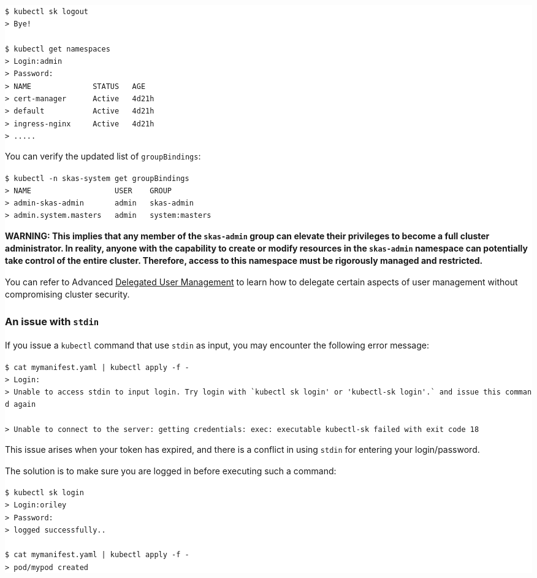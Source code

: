 ```shell
$ kubectl sk logout
> Bye!

$ kubectl get namespaces
> Login:admin
> Password:
> NAME              STATUS   AGE
> cert-manager      Active   4d21h
> default           Active   4d21h
> ingress-nginx     Active   4d21h
> .....
```

You can verify the updated list of `groupBindings`:

```shell
$ kubectl -n skas-system get groupBindings
> NAME                   USER    GROUP
> admin-skas-admin       admin   skas-admin
> admin.system.masters   admin   system:masters
```

**WARNING: This implies that any member of the `skas-admin` group can elevate their privileges to become a full cluster
administrator. In reality, anyone with the capability to create or modify resources in the `skas-admin` namespace 
can potentially take control of the entire cluster. Therefore, access to this namespace must be rigorously managed 
and restricted.**  

You can refer to Advanced [Delegated User Management](delegated.md) to learn how to delegate certain aspects of user management without compromising cluster security.

### An issue with `stdin`

If you issue a `kubectl` command that use `stdin` as input, you may encounter the following error message:

```shell
$ cat mymanifest.yaml | kubectl apply -f -
> Login:
> Unable to access stdin to input login. Try login with `kubectl sk login' or 'kubectl-sk login'.` and issue this command again

> Unable to connect to the server: getting credentials: exec: executable kubectl-sk failed with exit code 18
```

This issue arises when your token has expired, and there is a conflict in using `stdin` for entering your login/password.

The solution is to make sure you are logged in before executing such a command:

```shell
$ kubectl sk login
> Login:oriley
> Password:
> logged successfully..

$ cat mymanifest.yaml | kubectl apply -f -
> pod/mypod created
```
